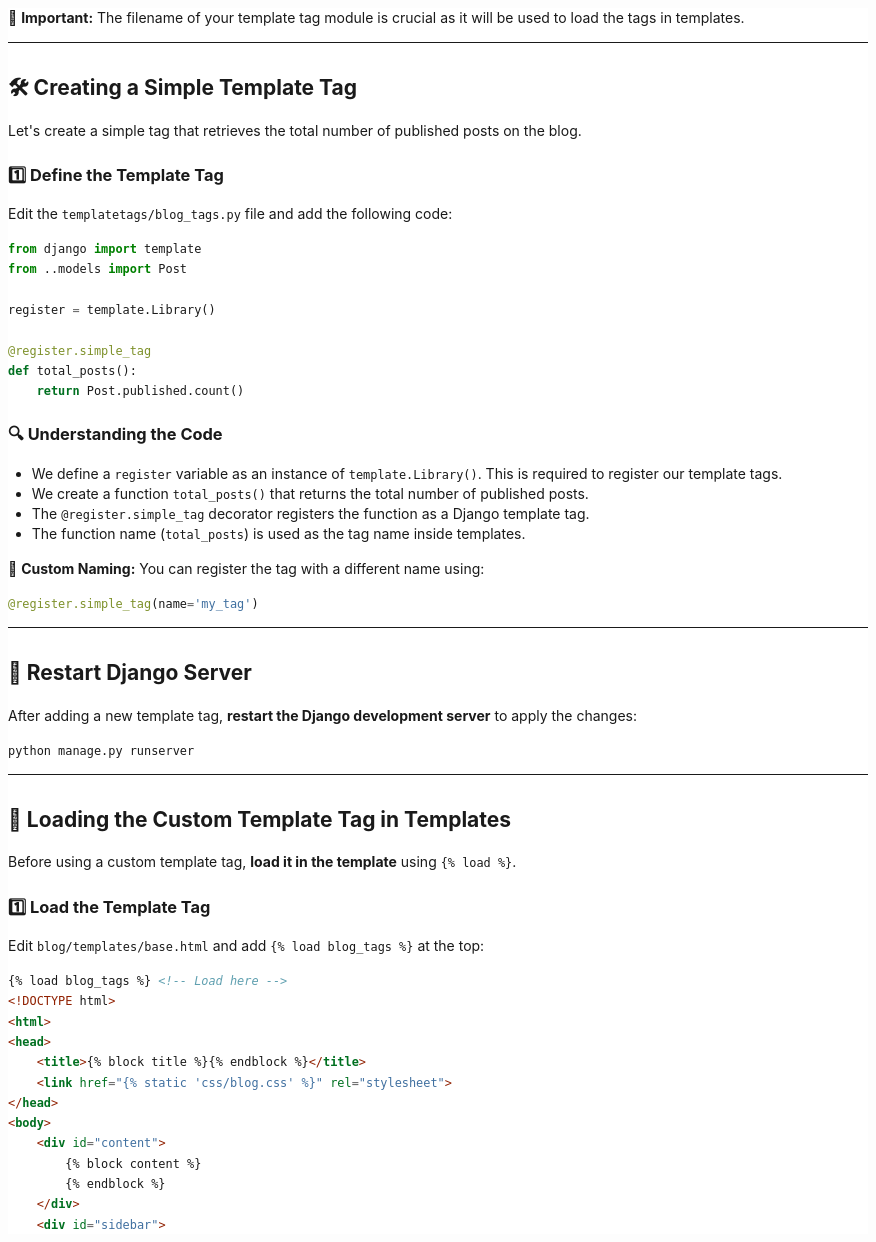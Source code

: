 📌 **Important:** The filename of your template tag module is crucial as it will be used to load the tags in templates.

---

## 🛠 Creating a Simple Template Tag
Let's create a simple tag that retrieves the total number of published posts on the blog.

### 1️⃣ Define the Template Tag
Edit the `templatetags/blog_tags.py` file and add the following code:

```python
from django import template
from ..models import Post

register = template.Library()

@register.simple_tag
def total_posts():
    return Post.published.count()
```

### 🔍 Understanding the Code
- We define a `register` variable as an instance of `template.Library()`. This is required to register our template tags.
- We create a function `total_posts()` that returns the total number of published posts.
- The `@register.simple_tag` decorator registers the function as a Django template tag.
- The function name (`total_posts`) is used as the tag name inside templates.

📌 **Custom Naming:** You can register the tag with a different name using:
```python
@register.simple_tag(name='my_tag')
```

---

## 🔄 Restart Django Server
After adding a new template tag, **restart the Django development server** to apply the changes:
```bash
python manage.py runserver
```

---

## 🔗 Loading the Custom Template Tag in Templates
Before using a custom template tag, **load it in the template** using `{% load %}`.

### 1️⃣ Load the Template Tag
Edit `blog/templates/base.html` and add `{% load blog_tags %}` at the top:

```html
{% load blog_tags %} <!-- Load here -->
<!DOCTYPE html>
<html>
<head>
    <title>{% block title %}{% endblock %}</title>
    <link href="{% static 'css/blog.css' %}" rel="stylesheet">
</head>
<body>
    <div id="content">
        {% block content %}
        {% endblock %}
    </div>
    <div id="sidebar">
```